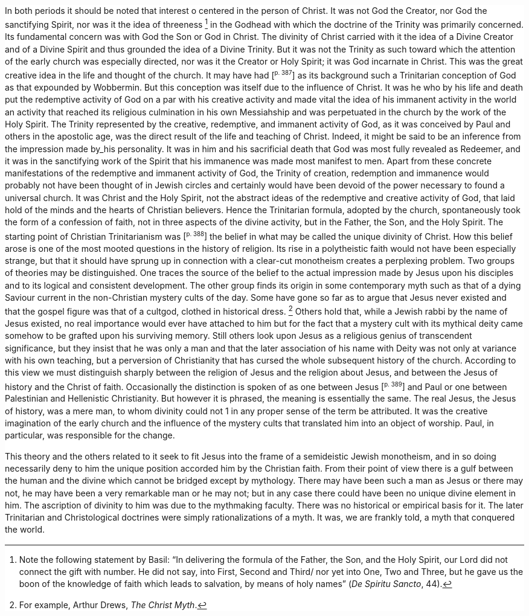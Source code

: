 In both periods it should be noted that interest o centered in the person of Christ. It was not God the Creator, nor God the sanctifying Spirit, nor was it the idea of threeness [^20] in the Godhead with which the doctrine of the Trinity was primarily concerned. Its fundamental concern was with God the Son or God in Christ. The divinity of Christ carried with it the idea of a Divine Creator and of a Divine Spirit and thus grounded the idea of a Divine Trinity. But it was not the Trinity as such toward which the attention of the early church was especially directed, nor was it the Creator or Holy Spirit; it was God incarnate in Christ. This was the great creative idea in the life and thought of the church. It may have had <span id="p387">[<sup><small>p. 387</small></sup>]</span> as its background such a Trinitarian conception of God as that expounded by Wobbermin. But this conception was itself due to the influence of Christ. It was he who by his life and death put the redemptive activity of God on a par with his creative activity and made vital the idea of his immanent activity in the world an activity that reached its religious culmination in his own Messiahship and was perpetuated in the church by the work of the Holy Spirit. The Trinity represented by the creative, redemptive, and immanent activity of God, as it was conceived by Paul and others in the apostolic age, was the direct result of the life and teaching of Christ. Indeed, it might be said to be an inference from the impression made by_his personality. It was in him and his sacrificial death that God was most fully revealed as Redeemer, and it was in the sanctifying work of the Spirit that his immanence was made most manifest to men. Apart from these concrete manifestations of the redemptive and immanent activity of God, the Trinity of creation, redemption and immanence would probably not have been thought of in Jewish circles and certainly would have been devoid of the power necessary to found a universal church. It was Christ and the Holy Spirit, not the abstract ideas of the redemptive and creative activity of God, that laid hold of the minds and the hearts of Christian believers. Hence the Trinitarian formula, adopted by the church, spontaneously took the form of a confession of faith, not in three aspects of the divine activity, but in the Father, the Son, and the Holy Spirit. The starting point of Christian Trinitarianism was <span id="p388">[<sup><small>p. 388</small></sup>]</span> the belief in what may be called the unique divinity of Christ. How this belief arose is one of the most mooted questions in the history of religion. Its rise in a polytheistic faith would not have been especially strange, but that it should have sprung up in connection with a clear-cut monotheism creates a perplexing problem. Two groups of theories may be distinguished. One traces the source of the belief to the actual impression made by Jesus upon his disciples and to its logical and consistent development. The other group finds its origin in some contemporary myth such as that of a dying Saviour current in the non-Christian mystery cults of the day. Some have gone so far as to argue that Jesus never existed and that the gospel figure was that of a cultgod, clothed in historical dress. [^21] Others hold that, while a Jewish rabbi by the name of Jesus existed, no real importance would ever have attached to him but for the fact that a mystery cult with its mythical deity came somehow to be grafted upon his surviving memory. Still others look upon Jesus as a religious genius of transcendent significance, but they insist that he was only a man and that the later association of his name with Deity was not only at variance with his own teaching, but a perversion of Christianity that has cursed the whole subsequent history of the church. According to this view we must distinguish sharply between the religion of Jesus and the religion about Jesus, and between the Jesus of history and the Christ of faith. Occasionally the distinction is spoken of as one between Jesus <span id="p389">[<sup><small>p. 389</small></sup>]</span> and Paul or one between Palestinian and Hellenistic Christianity. But however it is phrased, the meaning is essentially the same. The real Jesus, the Jesus of history, was a mere man, to whom divinity could not 1 in any proper sense of the term be attributed. It was the creative imagination of the early church and the influence of the mystery cults that translated him into an object of worship. Paul, in particular, was responsible for the change. 

This theory and the others related to it seek to fit Jesus into the frame of a semideistic Jewish monotheism, and in so doing necessarily deny to him the unique position accorded him by the Christian faith. From their point of view there is a gulf between the human and the divine which cannot be bridged except by mythology. There may have been such a man as Jesus or there may not, he may have been a very remarkable man or he may not; but in any case there could have been no unique divine element in him. The ascription of divinity to him was due to the mythmaking faculty. There was no historical or empirical basis for it. The later Trinitarian and Christological doctrines were simply rationalizations of a myth. It was, we are frankly told, a myth that conquered the world. 


[^1]: George F. Moore, _History of Religions_, I, p. 345. 
[^2]: Vater, _Sohn und Geist unter den Jieiligen Dreiheiten und vor der religidsen Denkweise der Gegenioart_, 1909. 
[^3]: Ditlef Nielsen, _Der dreieinige Gott in religionsnistorischer Beleuchtung_, 1922. 
[^4]: Hermann Usener, _Dreiheit_, 1903. 
[^5]: Leop. v. Schroder, _Beitrage zur Weiterentwicklung der Christlichen Religion_ (1905), pp. 1-39; _Arische Religion_ (1914), I, pp. 48-138. 
[^6]: _Wesen und Wahrheit des Christentums_, pp. 419-34. 
[^7]: _Systematic Theology_, I, p. 125. 
[^8]: _Adversus Eunomium_, I, p. 12. 
[^9]: _De Fide Orthodoxa_, I, pp. 2, 4. 
[^10]: [Mark 10. 18](/en/Bible/Mark/10#v18). 
[^11]: Georg Wobbermin, _Systematische Theologie_, III, pp. 77-80.
[^12]: _Systematische Theologie_, III, pp. 175ff. 
[^13]: Ibid., pp. 179f 
[^14]: Ibid., p. 238. 
[^15]: Ibid., pp. 156, 241ff., 389. 
[^16]: Ibid., pp. 414f. 
[^17]: For example, [Matt. 28. 19](/en/Bible/Matthew/28#v19); [John 14. 16f., 26](/en/Bible/John/14#v16); [15. 26](/en/Bible/John/15#v26); [16. 7-13](/en/Bible/John/16#v7); [2 Thess. 2. 13f.](/en/Bible/2_Thessalonians/2#v13); [1 Thess. 5. 9f.](/en/Bible/1_Thessalonians/5#v9); [1 Pet. 1. If.](/en/Bible/1_Peter/1#v1); [Jude 20f.](/en/Bible/Jude/1#v20); [Eph. 2. 18](/en/Bible/Ephesians/2#v18). 
[^18]: For example, [1 John 1. 3](/en/Bible/1_John/1#v3); [2. 22](/en/Bible/1_John/2#v22); [3. 23L](/en/Bible/1_John/3#v23); [Col. 3. 4](/en/Bible/Colossians/3#v4); [Mark 8. 38](/en/Bible/Mark/8#v38); [Matt. 16. 27](/en/Bible/Matthew/16#v27); [Luke 9. 26](/en/Bible/Luke/9#v26). 
[^19]: Quoted by W. G. T. Shedd, _Dogmatic Theology_, I, p. 250, from _Sermon_ XLIII. 
[^20]: Note the following statement by Basil: “In delivering the formula of the Father, the Son, and the Holy Spirit, our Lord did not connect the gift with number. He did not say, into First, Second and Third/ nor yet into One, Two and Three, but he gave us the boon of the knowledge of faith which leads to salvation, by means of holy names” (_De Spiritu Sancto_, 44).
[^21]: For example, Arthur Drews, _The Christ Myth_. 
[^22]: _The Idea of the Holy_, pp. 162f . 
[^23]: W. Bousset, _Jesus_, p. 179. 
[^24]: _The Place of Jesus Christ in Modern Christianity_, p. 119. 
[^25]: [1 John 4. 12](/en/Bible/1_John/4#v12); [John 1. 18](/en/Bible/John/1#v18). 
[^26]: [Rom. 1. 4](/en/Bible/Romans/1#v4). 
[^27]: _The Epistle to the Romans_, in the International Critical Commentary, p. 9. 
[^28]: [Phil. 2. 5-11](/en/Bible/Philippians/2#v5); [2 Cor. 8. 9](/en/Bible/2_Corinthians/8#v9). 
[^29]: H. T. _Andrews in The Lord of Life_, p. 108. 
[^30]: Cf. W. A. Brown, _Christian Theology in Outline_, pp. 142-45. 
[^31]: _What Is Christianity?_ Pp. 217f. 
[^32]: J. A. Dorner, _The Doctrine of the Person of Christ_, I, p. 272. 
[^33]: J. A. Dorner, ibid., II, p. 113. 
[^34]: See [John 1. 1-2](/en/Bible/John/1#v1). 
[^35]: On the Trinity, VI, p. 12. 
[^36]: W. G. T. Shedd, _A History of Christian Doctrine_, I, p. 348. 
[^37]: Epist. CLXIX. Quoted by H. C. Sheldon, _History of Christian Doctrine_, I, p. 215. 
[^38]: _Summa Theologica_, Part I, Qu. XXVII-XLIII. 
[^39]: For example, [Acts 2. 32-36](/en/Bible/Acts_of_the_Apostles/2#v32); [5. 30-31](/en/Bible/Acts_of_the_Apostles/5#v30). 
[^40]: Ernest Sartorius, _The Doctrine of Divine Love_, pp. 8-9. 
[^41]: _On the Trinity_, Bk. VIII, 12, 14. 
[^42]: O. A. Curtis, _The Christian Faith_, p. 492. 
[^43]: Trinitas dualitatem ad unitatem reducit. 
[^44]: _Living Together_, pp. 29f. 
[^45]: Cf. P. R. Tennant, _Philosophical Theology_, II, p. 268. 
[^46]: “Our modern doctrine of God as self-expressive personality,” says Richard M. Vaughan, “is the equivalent of the Trinitarian doctrine of God the Son.” See _The Significance of Personality_ (p. 147), a book of special interest and value from both the personalistic and religious points of view. 
[^47]: _Christliche Dogmatik_, II, p. 60. 
[^48]: Of. O. A. Curtis, _The Christian Faith_, p. 235. 
[^49]: J. Vernon Bartlet in _The Lord of Life_, p. 129. 
[^50]: _The Christian Faith_, paragraph 94. 
[^51]: “Compare the following statement by Professor Edwin Lewis in his admirable work on _Jesus Christ and the Human Quest_: “Let God be conceived as the Eternal Spirit of Sacrificial Love from which all things proceed, and let Jesus be conceived as One who absolutely manifested that Spirit under the conditions of a human life, and all the practical and religious and philosophical value of the idea and fact of incarnation may be retained without entailing the burden of an outworn and impossible metaphysic” (p. 114). 
[^52]: _History of Christian Doctrine_, I, p. 252. 
[^53]: _System of Christian Doctrine_, I, p. 448. 
[^54]: Page 227. 
[^55]: The Christlike God, p. 70. 